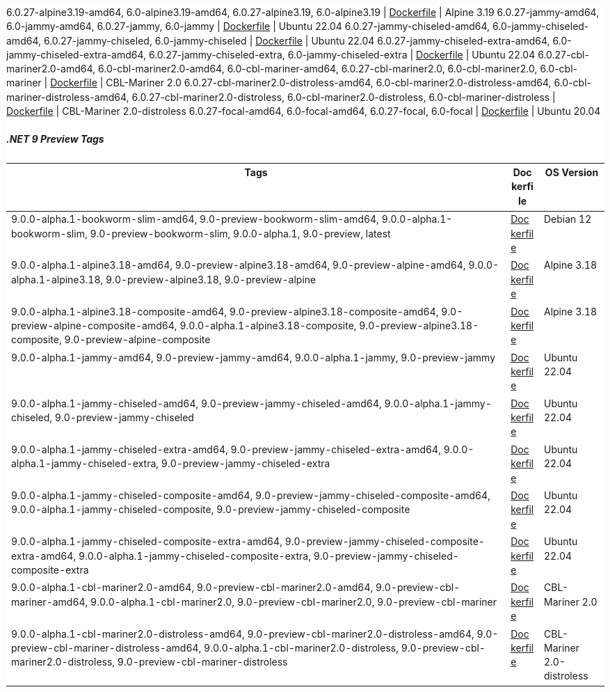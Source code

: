 6.0.27-alpine3.19-amd64, 6.0-alpine3.19-amd64, 6.0.27-alpine3.19, 6.0-alpine3.19 | [Dockerfile](https://github.com/dotnet/dotnet-docker/blob/main/src/aspnet/6.0/alpine3.19/amd64/Dockerfile) | Alpine 3.19
6.0.27-jammy-amd64, 6.0-jammy-amd64, 6.0.27-jammy, 6.0-jammy | [Dockerfile](https://github.com/dotnet/dotnet-docker/blob/main/src/aspnet/6.0/jammy/amd64/Dockerfile) | Ubuntu 22.04
6.0.27-jammy-chiseled-amd64, 6.0-jammy-chiseled-amd64, 6.0.27-jammy-chiseled, 6.0-jammy-chiseled | [Dockerfile](https://github.com/dotnet/dotnet-docker/blob/main/src/aspnet/6.0/jammy-chiseled/amd64/Dockerfile) | Ubuntu 22.04
6.0.27-jammy-chiseled-extra-amd64, 6.0-jammy-chiseled-extra-amd64, 6.0.27-jammy-chiseled-extra, 6.0-jammy-chiseled-extra | [Dockerfile](https://github.com/dotnet/dotnet-docker/blob/main/src/aspnet/6.0/jammy-chiseled-extra/amd64/Dockerfile) | Ubuntu 22.04
6.0.27-cbl-mariner2.0-amd64, 6.0-cbl-mariner2.0-amd64, 6.0-cbl-mariner-amd64, 6.0.27-cbl-mariner2.0, 6.0-cbl-mariner2.0, 6.0-cbl-mariner | [Dockerfile](https://github.com/dotnet/dotnet-docker/blob/main/src/aspnet/6.0/cbl-mariner2.0/amd64/Dockerfile) | CBL-Mariner 2.0
6.0.27-cbl-mariner2.0-distroless-amd64, 6.0-cbl-mariner2.0-distroless-amd64, 6.0-cbl-mariner-distroless-amd64, 6.0.27-cbl-mariner2.0-distroless, 6.0-cbl-mariner2.0-distroless, 6.0-cbl-mariner-distroless | [Dockerfile](https://github.com/dotnet/dotnet-docker/blob/main/src/aspnet/6.0/cbl-mariner2.0-distroless/amd64/Dockerfile) | CBL-Mariner 2.0-distroless
6.0.27-focal-amd64, 6.0-focal-amd64, 6.0.27-focal, 6.0-focal | [Dockerfile](https://github.com/dotnet/dotnet-docker/blob/main/src/aspnet/6.0/focal/amd64/Dockerfile) | Ubuntu 20.04

##### .NET 9 Preview Tags
Tags | Dockerfile | OS Version
-----------| -------------| -------------
9.0.0-alpha.1-bookworm-slim-amd64, 9.0-preview-bookworm-slim-amd64, 9.0.0-alpha.1-bookworm-slim, 9.0-preview-bookworm-slim, 9.0.0-alpha.1, 9.0-preview, latest | [Dockerfile](https://github.com/dotnet/dotnet-docker/blob/main/src/aspnet/9.0/bookworm-slim/amd64/Dockerfile) | Debian 12
9.0.0-alpha.1-alpine3.18-amd64, 9.0-preview-alpine3.18-amd64, 9.0-preview-alpine-amd64, 9.0.0-alpha.1-alpine3.18, 9.0-preview-alpine3.18, 9.0-preview-alpine | [Dockerfile](https://github.com/dotnet/dotnet-docker/blob/main/src/aspnet/9.0/alpine3.18/amd64/Dockerfile) | Alpine 3.18
9.0.0-alpha.1-alpine3.18-composite-amd64, 9.0-preview-alpine3.18-composite-amd64, 9.0-preview-alpine-composite-amd64, 9.0.0-alpha.1-alpine3.18-composite, 9.0-preview-alpine3.18-composite, 9.0-preview-alpine-composite | [Dockerfile](https://github.com/dotnet/dotnet-docker/blob/main/src/aspnet/9.0/alpine3.18-composite/amd64/Dockerfile) | Alpine 3.18
9.0.0-alpha.1-jammy-amd64, 9.0-preview-jammy-amd64, 9.0.0-alpha.1-jammy, 9.0-preview-jammy | [Dockerfile](https://github.com/dotnet/dotnet-docker/blob/main/src/aspnet/9.0/jammy/amd64/Dockerfile) | Ubuntu 22.04
9.0.0-alpha.1-jammy-chiseled-amd64, 9.0-preview-jammy-chiseled-amd64, 9.0.0-alpha.1-jammy-chiseled, 9.0-preview-jammy-chiseled | [Dockerfile](https://github.com/dotnet/dotnet-docker/blob/main/src/aspnet/9.0/jammy-chiseled/amd64/Dockerfile) | Ubuntu 22.04
9.0.0-alpha.1-jammy-chiseled-extra-amd64, 9.0-preview-jammy-chiseled-extra-amd64, 9.0.0-alpha.1-jammy-chiseled-extra, 9.0-preview-jammy-chiseled-extra | [Dockerfile](https://github.com/dotnet/dotnet-docker/blob/main/src/aspnet/9.0/jammy-chiseled-extra/amd64/Dockerfile) | Ubuntu 22.04
9.0.0-alpha.1-jammy-chiseled-composite-amd64, 9.0-preview-jammy-chiseled-composite-amd64, 9.0.0-alpha.1-jammy-chiseled-composite, 9.0-preview-jammy-chiseled-composite | [Dockerfile](https://github.com/dotnet/dotnet-docker/blob/main/src/aspnet/9.0/jammy-chiseled-composite/amd64/Dockerfile) | Ubuntu 22.04
9.0.0-alpha.1-jammy-chiseled-composite-extra-amd64, 9.0-preview-jammy-chiseled-composite-extra-amd64, 9.0.0-alpha.1-jammy-chiseled-composite-extra, 9.0-preview-jammy-chiseled-composite-extra | [Dockerfile](https://github.com/dotnet/dotnet-docker/blob/main/src/aspnet/9.0/jammy-chiseled-composite-extra/amd64/Dockerfile) | Ubuntu 22.04
9.0.0-alpha.1-cbl-mariner2.0-amd64, 9.0-preview-cbl-mariner2.0-amd64, 9.0-preview-cbl-mariner-amd64, 9.0.0-alpha.1-cbl-mariner2.0, 9.0-preview-cbl-mariner2.0, 9.0-preview-cbl-mariner | [Dockerfile](https://github.com/dotnet/dotnet-docker/blob/main/src/aspnet/9.0/cbl-mariner2.0/amd64/Dockerfile) | CBL-Mariner 2.0
9.0.0-alpha.1-cbl-mariner2.0-distroless-amd64, 9.0-preview-cbl-mariner2.0-distroless-amd64, 9.0-preview-cbl-mariner-distroless-amd64, 9.0.0-alpha.1-cbl-mariner2.0-distroless, 9.0-preview-cbl-mariner2.0-distroless, 9.0-preview-cbl-mariner-distroless | [Dockerfile](https://github.com/dotnet/dotnet-docker/blob/main/src/aspnet/9.0/cbl-mariner2.0-distroless/amd64/Dockerfile) | CBL-Mariner 2.0-distroless